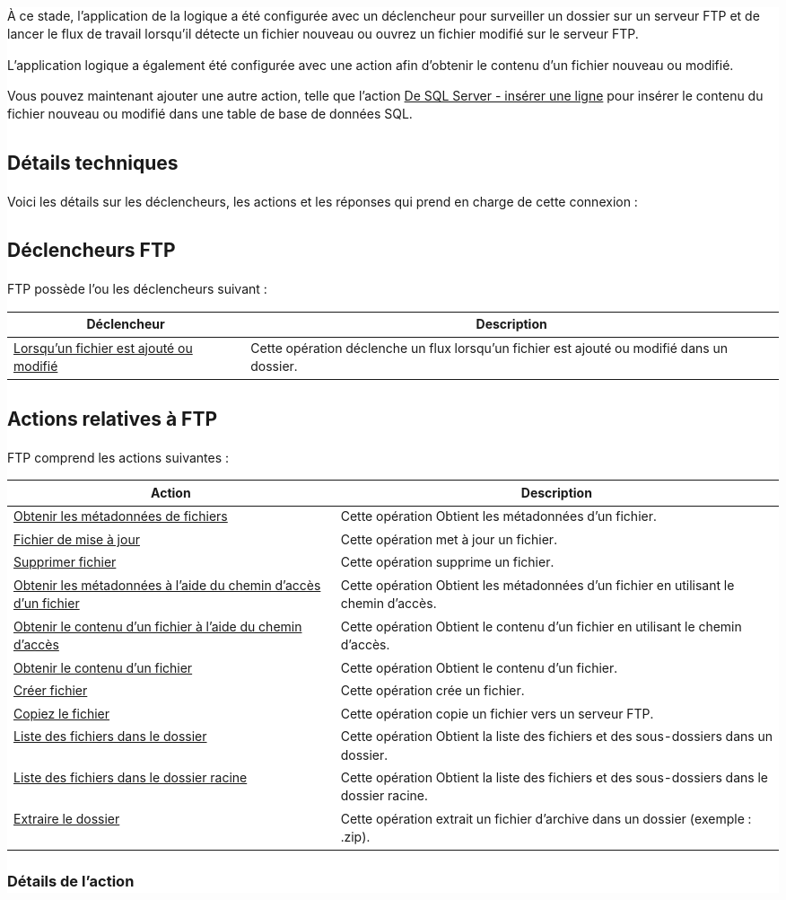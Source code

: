 
À ce stade, l’application de la logique a été configurée avec un déclencheur pour surveiller un dossier sur un serveur FTP et de lancer le flux de travail lorsqu’il détecte un fichier nouveau ou ouvrez un fichier modifié sur le serveur FTP. 

L’application logique a également été configurée avec une action afin d’obtenir le contenu d’un fichier nouveau ou modifié.

Vous pouvez maintenant ajouter une autre action, telle que l’action [De SQL Server - insérer une ligne](./connectors-create-api-sqlazure.md#insert-row) pour insérer le contenu du fichier nouveau ou modifié dans une table de base de données SQL.  

## <a name="technical-details"></a>Détails techniques

Voici les détails sur les déclencheurs, les actions et les réponses qui prend en charge de cette connexion :

## <a name="ftp-triggers"></a>Déclencheurs FTP

FTP possède l’ou les déclencheurs suivant :  

|Déclencheur | Description|
|--- | ---|
|[Lorsqu’un fichier est ajouté ou modifié](connectors-create-api-ftp.md#when-a-file-is-added-or-modified)|Cette opération déclenche un flux lorsqu’un fichier est ajouté ou modifié dans un dossier.|


## <a name="ftp-actions"></a>Actions relatives à FTP

FTP comprend les actions suivantes :


|Action|Description|
|--- | ---|
|[Obtenir les métadonnées de fichiers](connectors-create-api-ftp.md#get-file-metadata)|Cette opération Obtient les métadonnées d’un fichier.|
|[Fichier de mise à jour](connectors-create-api-ftp.md#update-file)|Cette opération met à jour un fichier.|
|[Supprimer fichier](connectors-create-api-ftp.md#delete-file)|Cette opération supprime un fichier.|
|[Obtenir les métadonnées à l’aide du chemin d’accès d’un fichier](connectors-create-api-ftp.md#get-file-metadata-using-path)|Cette opération Obtient les métadonnées d’un fichier en utilisant le chemin d’accès.|
|[Obtenir le contenu d’un fichier à l’aide du chemin d’accès](connectors-create-api-ftp.md#get-file-content-using-path)|Cette opération Obtient le contenu d’un fichier en utilisant le chemin d’accès.|
|[Obtenir le contenu d’un fichier](connectors-create-api-ftp.md#get-file-content)|Cette opération Obtient le contenu d’un fichier.|
|[Créer fichier](connectors-create-api-ftp.md#create-file)|Cette opération crée un fichier.|
|[Copiez le fichier](connectors-create-api-ftp.md#copy-file)|Cette opération copie un fichier vers un serveur FTP.|
|[Liste des fichiers dans le dossier](connectors-create-api-ftp.md#list-files-in-folder)|Cette opération Obtient la liste des fichiers et des sous-dossiers dans un dossier.|
|[Liste des fichiers dans le dossier racine](connectors-create-api-ftp.md#list-files-in-root-folder)|Cette opération Obtient la liste des fichiers et des sous-dossiers dans le dossier racine.|
|[Extraire le dossier](connectors-create-api-ftp.md#extract-folder)|Cette opération extrait un fichier d’archive dans un dossier (exemple : .zip).|
### <a name="action-details"></a>Détails de l’action
